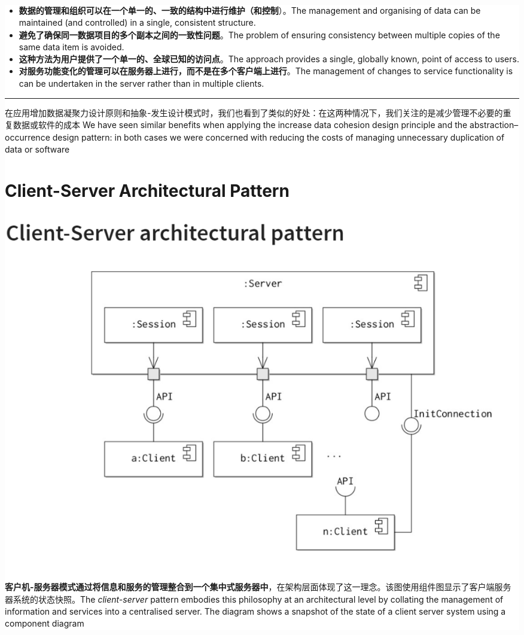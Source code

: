 * **数据的管理和组织可以在一个单一的、一致的结构中进行维护（和控制**）。The management and organising of data can be maintained (and controlled) in a single, consistent structure.
* **避免了确保同一数据项目的多个副本之间的一致性问题**。The problem of ensuring consistency between multiple copies of the same data item is avoided.
* **这种方法为用户提供了一个单一的、全球已知的访问点**。The approach provides a single, globally known, point of access to users.
* **对服务功能变化的管理可以在服务器上进行，而不是在多个客户端上进行**。The management of changes to service functionality is can be undertaken in the server rather than in multiple clients.

---

在应用增加数据凝聚力设计原则和抽象-发生设计模式时，我们也看到了类似的好处：在这两种情况下，我们关注的是减少管理不必要的重复数据或软件的成本 We have seen similar benefits when applying the increase data cohesion design principle and the abstraction–occurrence design pattern: in both cases we were concerned with reducing the costs of managing unnecessary duplication of data or software

# Client-Server Architectural Pattern

![](/static/2021-02-09-22-57-27.png)

**客户机-服务器模式通过将信息和服务的管理整合到一个集中式服务器中**，在架构层面体现了这一理念。该图使用组件图显示了客户端服务器系统的状态快照。The <em>client-server</em> pattern embodies this philosophy at an architectural level by collating the management of information and services into a centralised server. The diagram shows a snapshot of the state of a client server system using a component diagram
